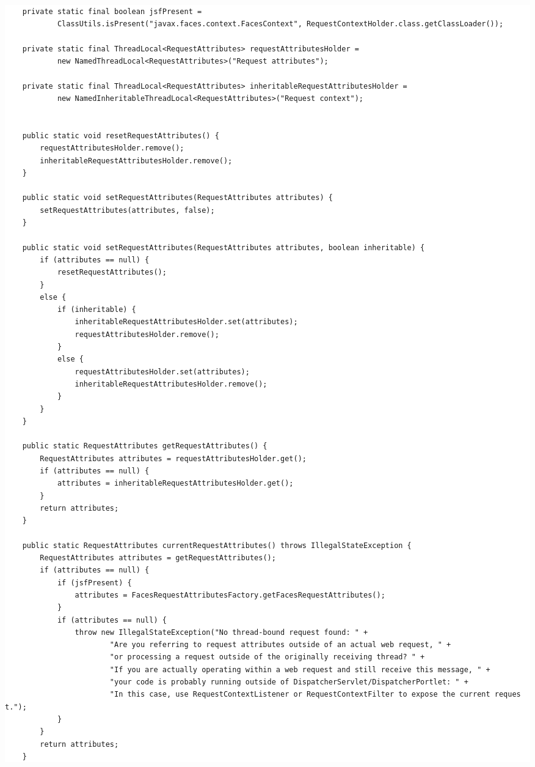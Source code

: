 		private static final boolean jsfPresent =
				ClassUtils.isPresent("javax.faces.context.FacesContext", RequestContextHolder.class.getClassLoader());

		private static final ThreadLocal<RequestAttributes> requestAttributesHolder =
				new NamedThreadLocal<RequestAttributes>("Request attributes");

		private static final ThreadLocal<RequestAttributes> inheritableRequestAttributesHolder =
				new NamedInheritableThreadLocal<RequestAttributes>("Request context");


		public static void resetRequestAttributes() {
			requestAttributesHolder.remove();
			inheritableRequestAttributesHolder.remove();
		}

		public static void setRequestAttributes(RequestAttributes attributes) {
			setRequestAttributes(attributes, false);
		}

		public static void setRequestAttributes(RequestAttributes attributes, boolean inheritable) {
			if (attributes == null) {
				resetRequestAttributes();
			}
			else {
				if (inheritable) {
					inheritableRequestAttributesHolder.set(attributes);
					requestAttributesHolder.remove();
				}
				else {
					requestAttributesHolder.set(attributes);
					inheritableRequestAttributesHolder.remove();
				}
			}
		}

		public static RequestAttributes getRequestAttributes() {
			RequestAttributes attributes = requestAttributesHolder.get();
			if (attributes == null) {
				attributes = inheritableRequestAttributesHolder.get();
			}
			return attributes;
		}

		public static RequestAttributes currentRequestAttributes() throws IllegalStateException {
			RequestAttributes attributes = getRequestAttributes();
			if (attributes == null) {
				if (jsfPresent) {
					attributes = FacesRequestAttributesFactory.getFacesRequestAttributes();
				}
				if (attributes == null) {
					throw new IllegalStateException("No thread-bound request found: " +
							"Are you referring to request attributes outside of an actual web request, " +
							"or processing a request outside of the originally receiving thread? " +
							"If you are actually operating within a web request and still receive this message, " +
							"your code is probably running outside of DispatcherServlet/DispatcherPortlet: " +
							"In this case, use RequestContextListener or RequestContextFilter to expose the current request.");
				}
			}
			return attributes;
		}
